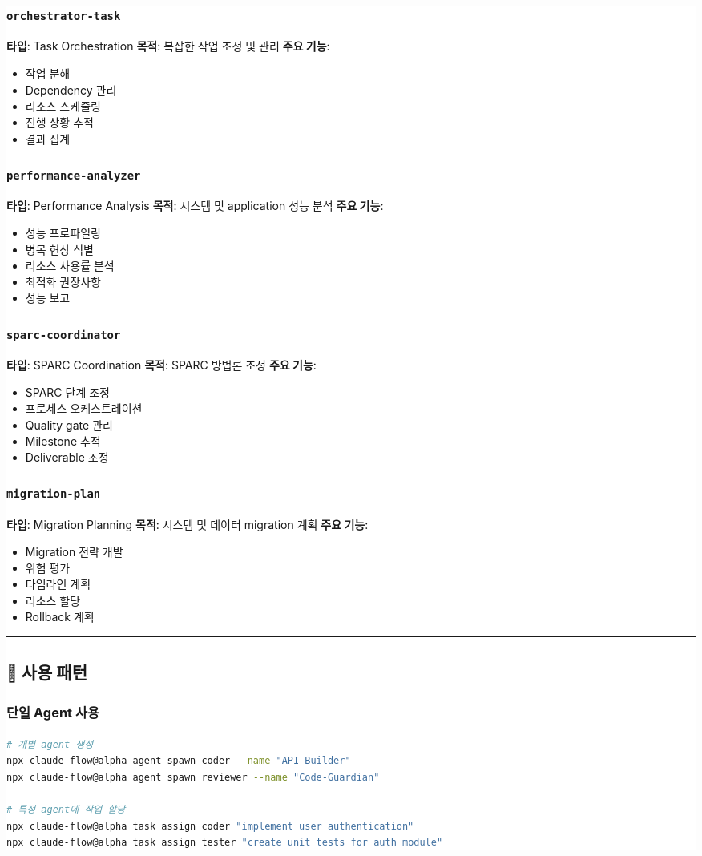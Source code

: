 ### `orchestrator-task`
**타입**: Task Orchestration
**목적**: 복잡한 작업 조정 및 관리
**주요 기능**:
- 작업 분해
- Dependency 관리
- 리소스 스케줄링
- 진행 상황 추적
- 결과 집계

### `performance-analyzer`
**타입**: Performance Analysis
**목적**: 시스템 및 application 성능 분석
**주요 기능**:
- 성능 프로파일링
- 병목 현상 식별
- 리소스 사용률 분석
- 최적화 권장사항
- 성능 보고

### `sparc-coordinator`
**타입**: SPARC Coordination
**목적**: SPARC 방법론 조정
**주요 기능**:
- SPARC 단계 조정
- 프로세스 오케스트레이션
- Quality gate 관리
- Milestone 추적
- Deliverable 조정

### `migration-plan`
**타입**: Migration Planning
**목적**: 시스템 및 데이터 migration 계획
**주요 기능**:
- Migration 전략 개발
- 위험 평가
- 타임라인 계획
- 리소스 할당
- Rollback 계획

---

## 🚀 사용 패턴

### 단일 Agent 사용
```bash
# 개별 agent 생성
npx claude-flow@alpha agent spawn coder --name "API-Builder"
npx claude-flow@alpha agent spawn reviewer --name "Code-Guardian"

# 특정 agent에 작업 할당
npx claude-flow@alpha task assign coder "implement user authentication"
npx claude-flow@alpha task assign tester "create unit tests for auth module"
```
